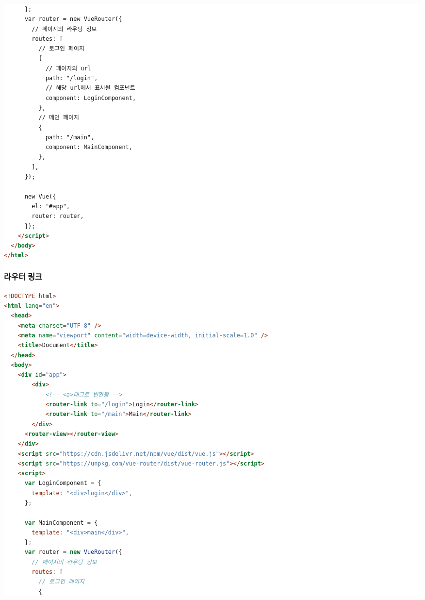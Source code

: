 ```html
      };
      var router = new VueRouter({
        // 페이지의 라우팅 정보
        routes: [
          // 로그인 페이지
          {
            // 페이지의 url
            path: "/login",
            // 해당 url에서 표시될 컴포넌트
            component: LoginComponent,
          },
          // 메인 페이지
          {
            path: "/main",
            component: MainComponent,
          },
        ],
      });

      new Vue({
        el: "#app",
        router: router,
      });
    </script>
  </body>
</html>

```

### 라우터 링크

```html
<!DOCTYPE html>
<html lang="en">
  <head>
    <meta charset="UTF-8" />
    <meta name="viewport" content="width=device-width, initial-scale=1.0" />
    <title>Document</title>
  </head>
  <body>
    <div id="app">
        <div>
            <!-- <a>태그로 변환됨 -->
            <router-link to="/login">Login</router-link>
            <router-link to="/main">Main</router-link>
        </div>
      <router-view></router-view>
    </div>
    <script src="https://cdn.jsdelivr.net/npm/vue/dist/vue.js"></script>
    <script src="https://unpkg.com/vue-router/dist/vue-router.js"></script>
    <script>
      var LoginComponent = {
        template: "<div>login</div>",
      };

      var MainComponent = {
        template: "<div>main</div>",
      };
      var router = new VueRouter({
        // 페이지의 라우팅 정보
        routes: [
          // 로그인 페이지
          {
```